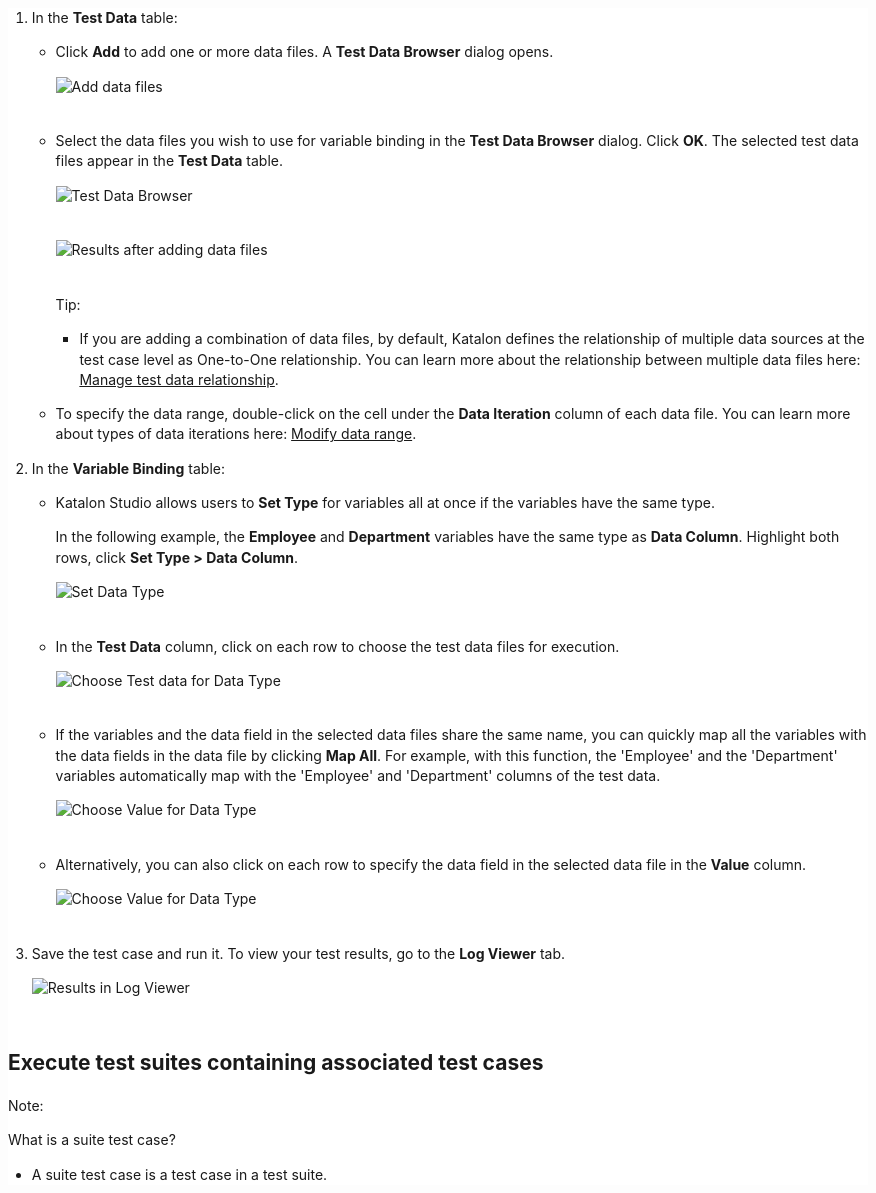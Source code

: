 <ol xmlns="http://www.w3.org/1999/xhtml" className="ol"><li className="li">     <p className="p">In the <strong className="ph b">Test Data</strong> table:</p>     <ul className="ul"><li className="li">         <p className="p">Click <strong className="ph b">Add</strong> to add one or more data files. A <strong className="ph b">Test Data Browser</strong> dialog opens.</p>         <p className="p"> <img className="image" src={useBaseUrl("https://github.com/katalon-studio/docs-images/raw/master/katalon-studio/docs/ddt-test-case-level/830/KS-830-DDT-Add-data-files.png")} alt="Add data files" /><br /><br />         </p>       </li><li className="li">         <p className="p">Select the data files you wish to use for variable binding in the <strong className="ph b">Test Data Browser</strong> dialog. Click <strong className="ph b">OK</strong>. The selected test data files appear in the <strong className="ph b">Test Data</strong> table.</p>         <p className="p"> <img className="image" src={useBaseUrl("https://github.com/katalon-studio/docs-images/raw/master/katalon-studio/docs/ddt-test-case-level/830/KS-830-DDT-Test-data-browser.png")} alt="Test Data Browser" /><br /><br />         </p>         <p className="p"> <img className="image" src={useBaseUrl("https://github.com/katalon-studio/docs-images/raw/master/katalon-studio/docs/ddt-test-case-level/830/KS-830-DDT-Results-after-adding-data.png")} alt="Results after adding data files" /><br /><br />         </p>         <div className="note tip note_tip"><span className="note__title">Tip:</span>            <ul className="ul"><li className="li">If you are adding a combination of data files, by default, Katalon defines the relationship of multiple data sources at the test case level as One-to-One relationship. You can learn more about the relationship between multiple data files here: <a className="xref" href="/docs/katalon-studio-enterprise/test-execution/data-driven-testing/combine-multiple-data-sources#id_5">Manage test data relationship</a>.</li></ul>         </div>       </li><li className="li">         <p className="p">To specify the data range, double-click on the cell under the <strong className="ph b">Data Iteration</strong> column of each data file. You can learn more about types of data iterations here: <a className="xref" href="/docs/katalon-studio-enterprise/test-execution/data-driven-testing/combine-multiple-data-sources#id_4">Modify data range</a>.</p>       </li></ul>   </li><li className="li">     <p className="p">In the <strong className="ph b">Variable Binding</strong> table:</p>     <ul className="ul"><li className="li">         <p className="p">Katalon Studio allows users to <strong className="ph b">Set Type</strong> for variables all at once if the variables have the same type.</p>         <p className="p"> In the following example, the <strong className="ph b">Employee</strong> and <strong className="ph b">Department</strong> variables have the same type as <strong className="ph b">Data Column</strong>. Highlight both rows, click <strong className="ph b">Set Type &gt; Data Column</strong>.</p>         <p className="p"> <img className="image" src={useBaseUrl("https://github.com/katalon-studio/docs-images/raw/master/katalon-studio/docs/ddt-test-case-level/830/KS-830-DDT-Set-data-type.png.png")} alt="Set Data Type" /><br /><br />         </p>       </li><li className="li">         <p className="p">In the <strong className="ph b">Test Data</strong> column, click on each row to choose the test data files for execution.</p>         <p className="p"> <img className="image" src={useBaseUrl("https://github.com/katalon-studio/docs-images/raw/master/katalon-studio/docs/ddt-test-case-level/830/KS-830-DDT-Choose-test-data-for-data-type.png")} alt="Choose Test data for Data Type" /><br /><br />         </p>       </li><li className="li">         <p className="p">If the variables and the data field in the selected data files share the same name, you can quickly map all the variables with the data fields in the data file by clicking <strong className="ph b">Map All</strong>. For example, with this function, the 'Employee' and the 'Department' variables automatically map with the 'Employee' and 'Department' columns of the test data.</p>         <p className="p"> <img className="image" src={useBaseUrl("https://github.com/katalon-studio/docs-images/raw/master/katalon-studio/docs/ddt-test-case-level/830/KS-830-DDT-Choose-value-for-data-type.png")} alt="Choose Value for Data Type" /><br /><br />         </p>       </li><li className="li">         <p className="p">Alternatively, you can also click on each row to specify the data field in the selected data file in the <strong className="ph b">Value</strong> column.</p>         <p className="p"> <img className="image" src={useBaseUrl("https://github.com/katalon-studio/docs-images/raw/master/katalon-studio/docs/ddt-test-case-level/830/KS-830-Choose-value-different-data.png")} alt="Choose Value for Data Type" /><br /><br />         </p>       </li></ul>   </li><li className="li">     <p className="p">Save the test case and run it. To view your test results, go to the <strong className="ph b">Log Viewer</strong> tab.</p>     <p className="p"> <img className="image" src={useBaseUrl("https://github.com/katalon-studio/docs-images/raw/master/katalon-studio/docs/ddt-test-case-level/830/KS-830-DDT-Test-case-results.png")} alt="Results in Log Viewer" /><br /><br />     </p>   </li></ol> 

## <a id="id_5" class="anchor_top_offset"/>Execute test suites containing associated test cases

<div xmlns="http://www.w3.org/1999/xhtml" className="note note note_note"><span className="note__title">Note:</span> 
  <p className="p">What is a suite test case?</p><div className="p"><ul className="ul"><li className="li"><p className="p">A suite test case is a test case in a test suite.</p></li></ul></div>
</div>